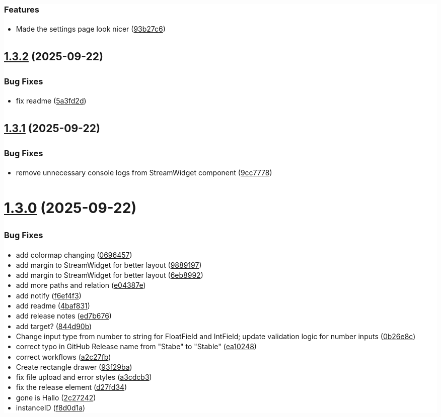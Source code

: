 ### Features

* Made the settings page look nicer ([93b27c6](https://github.com/arkitektio/orkestrator-next/commit/93b27c6d88d71195cdb02fa9f05e8f131b057086))

## [1.3.2](https://github.com/arkitektio/orkestrator-next/compare/v1.3.1...v1.3.2) (2025-09-22)


### Bug Fixes

* fix readme ([5a3fd2d](https://github.com/arkitektio/orkestrator-next/commit/5a3fd2d57e6954cc0b1243e03e1c00fd42419894))

## [1.3.1](https://github.com/arkitektio/orkestrator-next/compare/v1.3.0...v1.3.1) (2025-09-22)


### Bug Fixes

* remove unnecessary console logs from StreamWidget component ([9cc7778](https://github.com/arkitektio/orkestrator-next/commit/9cc7778ccb04536cab46bb474f75ae1e0121480a))

# [1.3.0](https://github.com/arkitektio/orkestrator-next/compare/v1.2.0...v1.3.0) (2025-09-22)


### Bug Fixes

* add colormap changing ([0696457](https://github.com/arkitektio/orkestrator-next/commit/06964579d3d0502671687f921811e4396a8d40a2))
* add margin to StreamWidget for better layout ([9889197](https://github.com/arkitektio/orkestrator-next/commit/9889197fab5b2a45e0c795b425f7136cdc750165))
* add margin to StreamWidget for better layout ([6eb8992](https://github.com/arkitektio/orkestrator-next/commit/6eb89926ed71ea0d47d3bcd0d79cb777a620b641))
* add more paths and relation ([e04387e](https://github.com/arkitektio/orkestrator-next/commit/e04387ed6d66707c82b53a9c1be2eb0766953c9e))
* add notify ([f6ef4f3](https://github.com/arkitektio/orkestrator-next/commit/f6ef4f314bb96554442b595b04abf6ea13482f71))
* add readme ([4baf831](https://github.com/arkitektio/orkestrator-next/commit/4baf831e799064e9396678007586d69fe5237ac9))
* add release notes ([ed7b676](https://github.com/arkitektio/orkestrator-next/commit/ed7b676d5a195bd051e46ce9eec71a8c9aac24f1))
* add target? ([844d90b](https://github.com/arkitektio/orkestrator-next/commit/844d90be3162abe4de60d1043ca1e7b78ff64e74))
* Change input type from number to string for FloatField and IntField; update validation logic for number inputs ([0b26e8c](https://github.com/arkitektio/orkestrator-next/commit/0b26e8c80f99a729383ca35f726b3691327bd729))
* correct typo in GitHub Release name from "Stabe" to "Stable" ([ea10248](https://github.com/arkitektio/orkestrator-next/commit/ea10248503f4183e99da342b2a8d23ba16d78d8c))
* correct workflows ([a2c27fb](https://github.com/arkitektio/orkestrator-next/commit/a2c27fbac749f00f9f4925998ac52c6ea7857e89))
* Create rectangle drawer ([93f29ba](https://github.com/arkitektio/orkestrator-next/commit/93f29ba33fefaea2125d8131f9fe8949db2e6b80))
* fix file upload and error styles ([a3cdcb3](https://github.com/arkitektio/orkestrator-next/commit/a3cdcb3294b263d9ab7fe568f22683e670232ad2))
* fix the release element ([d27fd34](https://github.com/arkitektio/orkestrator-next/commit/d27fd347b76364f7efe92da819e28476fc08edab))
* gone is Hallo ([2c27242](https://github.com/arkitektio/orkestrator-next/commit/2c2724298916f6a1bc644a97176075b860f16aa8))
* instanceID ([f8d0d1a](https://github.com/arkitektio/orkestrator-next/commit/f8d0d1a18980322db36aa466486a5a595f12b8a3))